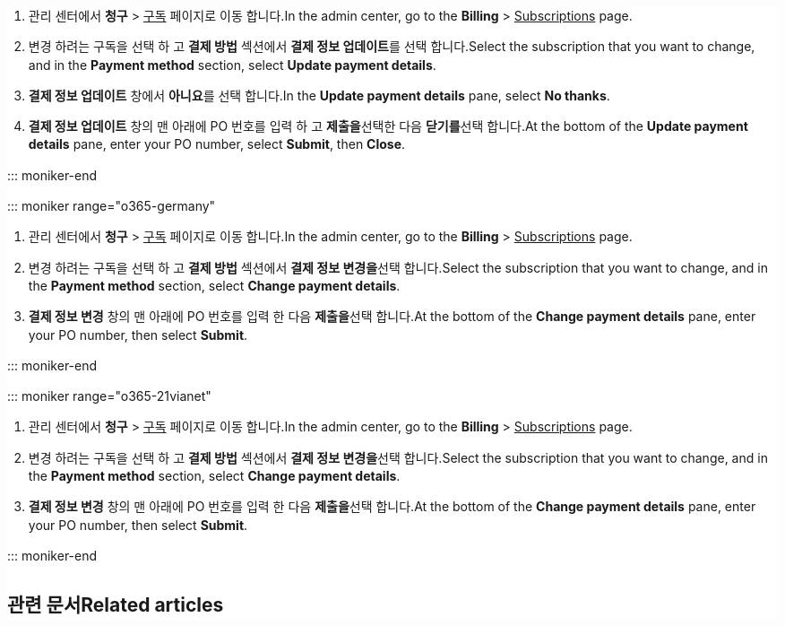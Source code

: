 1. <span data-ttu-id="308cd-223">관리 센터에서 **청구** > <a href="https://go.microsoft.com/fwlink/p/?linkid=842054" target="_blank">구독</a> 페이지로 이동 합니다.</span><span class="sxs-lookup"><span data-stu-id="308cd-223">In the admin center, go to the **Billing** > <a href="https://go.microsoft.com/fwlink/p/?linkid=842054" target="_blank">Subscriptions</a> page.</span></span>

2. <span data-ttu-id="308cd-224">변경 하려는 구독을 선택 하 고 **결제 방법** 섹션에서 **결제 정보 업데이트**를 선택 합니다.</span><span class="sxs-lookup"><span data-stu-id="308cd-224">Select the subscription that you want to change, and in the **Payment method** section, select **Update payment details**.</span></span>

3. <span data-ttu-id="308cd-225">**결제 정보 업데이트** 창에서 **아니요**를 선택 합니다.</span><span class="sxs-lookup"><span data-stu-id="308cd-225">In the **Update payment details** pane, select **No thanks**.</span></span>

4. <span data-ttu-id="308cd-226">**결제 정보 업데이트** 창의 맨 아래에 PO 번호를 입력 하 고 **제출을**선택한 다음 **닫기를**선택 합니다.</span><span class="sxs-lookup"><span data-stu-id="308cd-226">At the bottom of the **Update payment details** pane, enter your PO number, select **Submit**, then **Close**.</span></span>

::: moniker-end

::: moniker range="o365-germany"

1. <span data-ttu-id="308cd-227">관리 센터에서 **청구** \> <a href="https://go.microsoft.com/fwlink/p/?linkid=847745" target="_blank">구독</a> 페이지로 이동 합니다.</span><span class="sxs-lookup"><span data-stu-id="308cd-227">In the admin center, go to the **Billing** \> <a href="https://go.microsoft.com/fwlink/p/?linkid=847745" target="_blank">Subscriptions</a> page.</span></span>

2. <span data-ttu-id="308cd-228">변경 하려는 구독을 선택 하 고 **결제 방법** 섹션에서 **결제 정보 변경을**선택 합니다.</span><span class="sxs-lookup"><span data-stu-id="308cd-228">Select the subscription that you want to change, and in the **Payment method** section, select **Change payment details**.</span></span>

3. <span data-ttu-id="308cd-229">**결제 정보 변경** 창의 맨 아래에 PO 번호를 입력 한 다음 **제출을**선택 합니다.</span><span class="sxs-lookup"><span data-stu-id="308cd-229">At the bottom of the **Change payment details** pane, enter your PO number, then select **Submit**.</span></span>

::: moniker-end

::: moniker range="o365-21vianet"

1. <span data-ttu-id="308cd-230">관리 센터에서 **청구** \> <a href="https://go.microsoft.com/fwlink/p/?linkid=850626" target="_blank">구독</a> 페이지로 이동 합니다.</span><span class="sxs-lookup"><span data-stu-id="308cd-230">In the admin center, go to the **Billing** \> <a href="https://go.microsoft.com/fwlink/p/?linkid=850626" target="_blank">Subscriptions</a> page.</span></span>

2. <span data-ttu-id="308cd-231">변경 하려는 구독을 선택 하 고 **결제 방법** 섹션에서 **결제 정보 변경을**선택 합니다.</span><span class="sxs-lookup"><span data-stu-id="308cd-231">Select the subscription that you want to change, and in the **Payment method** section, select **Change payment details**.</span></span>

3. <span data-ttu-id="308cd-232">**결제 정보 변경** 창의 맨 아래에 PO 번호를 입력 한 다음 **제출을**선택 합니다.</span><span class="sxs-lookup"><span data-stu-id="308cd-232">At the bottom of the **Change payment details** pane, enter your PO number, then select **Submit**.</span></span>

::: moniker-end

## <a name="related-articles"></a><span data-ttu-id="308cd-233">관련 문서</span><span class="sxs-lookup"><span data-stu-id="308cd-233">Related articles</span></span>
